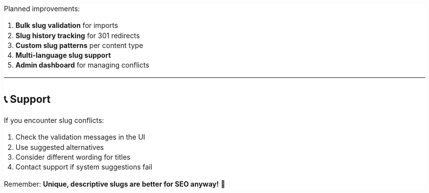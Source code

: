 Planned improvements:
1. **Bulk slug validation** for imports
2. **Slug history tracking** for 301 redirects
3. **Custom slug patterns** per content type
4. **Multi-language slug support**
5. **Admin dashboard** for managing conflicts

---

## 📞 **Support**

If you encounter slug conflicts:
1. Check the validation messages in the UI
2. Use suggested alternatives
3. Consider different wording for titles
4. Contact support if system suggestions fail

Remember: **Unique, descriptive slugs are better for SEO anyway!** 🚀